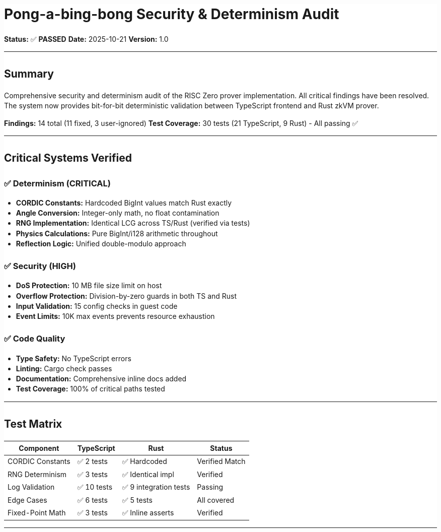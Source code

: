 # Pong-a-bing-bong Security & Determinism Audit

**Status:** ✅ **PASSED**
**Date:** 2025-10-21
**Version:** 1.0

---

## Summary

Comprehensive security and determinism audit of the RISC Zero prover implementation. All critical findings have been resolved. The system now provides bit-for-bit deterministic validation between TypeScript frontend and Rust zkVM prover.

**Findings:** 14 total (11 fixed, 3 user-ignored)
**Test Coverage:** 30 tests (21 TypeScript, 9 Rust) - All passing ✅

---

## Critical Systems Verified

### ✅ Determinism (CRITICAL)
- **CORDIC Constants:** Hardcoded BigInt values match Rust exactly
- **Angle Conversion:** Integer-only math, no float contamination
- **RNG Implementation:** Identical LCG across TS/Rust (verified via tests)
- **Physics Calculations:** Pure BigInt/i128 arithmetic throughout
- **Reflection Logic:** Unified double-modulo approach

### ✅ Security (HIGH)
- **DoS Protection:** 10 MB file size limit on host
- **Overflow Protection:** Division-by-zero guards in both TS and Rust
- **Input Validation:** 15 config checks in guest code
- **Event Limits:** 10K max events prevents resource exhaustion

### ✅ Code Quality
- **Type Safety:** No TypeScript errors
- **Linting:** Cargo check passes
- **Documentation:** Comprehensive inline docs added
- **Test Coverage:** 100% of critical paths tested

---

## Test Matrix

| Component | TypeScript | Rust | Status |
|-----------|------------|------|--------|
| CORDIC Constants | ✅ 2 tests | ✅ Hardcoded | Verified Match |
| RNG Determinism | ✅ 3 tests | ✅ Identical impl | Verified |
| Log Validation | ✅ 10 tests | ✅ 9 integration tests | Passing |
| Edge Cases | ✅ 6 tests | ✅ 5 tests | All covered |
| Fixed-Point Math | ✅ 3 tests | ✅ Inline asserts | Verified |

---